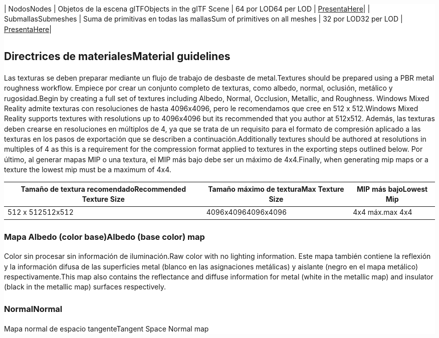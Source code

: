 |  <span data-ttu-id="4f67c-163">Nodos</span><span class="sxs-lookup"><span data-stu-id="4f67c-163">Nodes</span></span> |  <span data-ttu-id="4f67c-164">Objetos de la escena glTF</span><span class="sxs-lookup"><span data-stu-id="4f67c-164">Objects in the glTF Scene</span></span> |  <span data-ttu-id="4f67c-165">64 por LOD</span><span class="sxs-lookup"><span data-stu-id="4f67c-165">64 per LOD</span></span> | [<span data-ttu-id="4f67c-166">Presenta</span><span class="sxs-lookup"><span data-stu-id="4f67c-166">Here</span></span>](https://github.com/KhronosGroup/glTF/tree/master/specification/2.0#nodes-and-hierarchy)|
|  <span data-ttu-id="4f67c-167">Submallas</span><span class="sxs-lookup"><span data-stu-id="4f67c-167">Submeshes</span></span> |  <span data-ttu-id="4f67c-168">Suma de primitivas en todas las mallas</span><span class="sxs-lookup"><span data-stu-id="4f67c-168">Sum of primitives on all meshes</span></span> |  <span data-ttu-id="4f67c-169">32 por LOD</span><span class="sxs-lookup"><span data-stu-id="4f67c-169">32 per LOD</span></span> | [<span data-ttu-id="4f67c-170">Presenta</span><span class="sxs-lookup"><span data-stu-id="4f67c-170">Here</span></span>](https://github.com/KhronosGroup/glTF/tree/master/specification/2.0#meshes)|

## <a name="material-guidelines"></a><span data-ttu-id="4f67c-171">Directrices de materiales</span><span class="sxs-lookup"><span data-stu-id="4f67c-171">Material guidelines</span></span>

<span data-ttu-id="4f67c-172">Las texturas se deben preparar mediante un flujo de trabajo de desbaste de metal.</span><span class="sxs-lookup"><span data-stu-id="4f67c-172">Textures should be prepared using a PBR metal roughness workflow.</span></span> <span data-ttu-id="4f67c-173">Empiece por crear un conjunto completo de texturas, como albedo, normal, oclusión, metálico y rugosidad.</span><span class="sxs-lookup"><span data-stu-id="4f67c-173">Begin by creating a full set of textures including Albedo, Normal, Occlusion, Metallic, and Roughness.</span></span> <span data-ttu-id="4f67c-174">Windows Mixed Reality admite texturas con resoluciones de hasta 4096x4096, pero le recomendamos que cree en 512 x 512.</span><span class="sxs-lookup"><span data-stu-id="4f67c-174">Windows Mixed Reality supports textures with resolutions up to 4096x4096 but its recommended that you author at 512x512.</span></span> <span data-ttu-id="4f67c-175">Además, las texturas deben crearse en resoluciones en múltiplos de 4, ya que se trata de un requisito para el formato de compresión aplicado a las texturas en los pasos de exportación que se describen a continuación.</span><span class="sxs-lookup"><span data-stu-id="4f67c-175">Additionally textures should be authored at resolutions in multiples of 4 as this is a requirement for the compression format applied to textures in the exporting steps outlined below.</span></span> <span data-ttu-id="4f67c-176">Por último, al generar mapas MIP o una textura, el MIP más bajo debe ser un máximo de 4x4.</span><span class="sxs-lookup"><span data-stu-id="4f67c-176">Finally, when generating mip maps or a texture the lowest mip must be a maximum of 4x4.</span></span>
<br>

|  <span data-ttu-id="4f67c-177">Tamaño de textura recomendado</span><span class="sxs-lookup"><span data-stu-id="4f67c-177">Recommended Texture Size</span></span>  |  <span data-ttu-id="4f67c-178">Tamaño máximo de textura</span><span class="sxs-lookup"><span data-stu-id="4f67c-178">Max Texture Size</span></span> | <span data-ttu-id="4f67c-179">MIP más bajo</span><span class="sxs-lookup"><span data-stu-id="4f67c-179">Lowest Mip</span></span>
|----|----|----|
|  <span data-ttu-id="4f67c-180">512 x 512</span><span class="sxs-lookup"><span data-stu-id="4f67c-180">512x512</span></span>  |  <span data-ttu-id="4f67c-181">4096x4096</span><span class="sxs-lookup"><span data-stu-id="4f67c-181">4096x4096</span></span> | <span data-ttu-id="4f67c-182">4x4 máx.</span><span class="sxs-lookup"><span data-stu-id="4f67c-182">max 4x4</span></span>|

### <a name="albedo-base-color-map"></a><span data-ttu-id="4f67c-183">Mapa Albedo (color base)</span><span class="sxs-lookup"><span data-stu-id="4f67c-183">Albedo (base color) map</span></span>

<span data-ttu-id="4f67c-184">Color sin procesar sin información de iluminación.</span><span class="sxs-lookup"><span data-stu-id="4f67c-184">Raw color with no lighting information.</span></span> <span data-ttu-id="4f67c-185">Este mapa también contiene la reflexión y la información difusa de las superficies metal (blanco en las asignaciones metálicas) y aislante (negro en el mapa metálico) respectivamente.</span><span class="sxs-lookup"><span data-stu-id="4f67c-185">This map also contains the reflectance and diffuse information for metal (white in the metallic map) and insulator (black in the metallic map) surfaces respectively.</span></span>

### <a name="normal"></a><span data-ttu-id="4f67c-186">Normal</span><span class="sxs-lookup"><span data-stu-id="4f67c-186">Normal</span></span>

<span data-ttu-id="4f67c-187">Mapa normal de espacio tangente</span><span class="sxs-lookup"><span data-stu-id="4f67c-187">Tangent Space Normal map</span></span>
